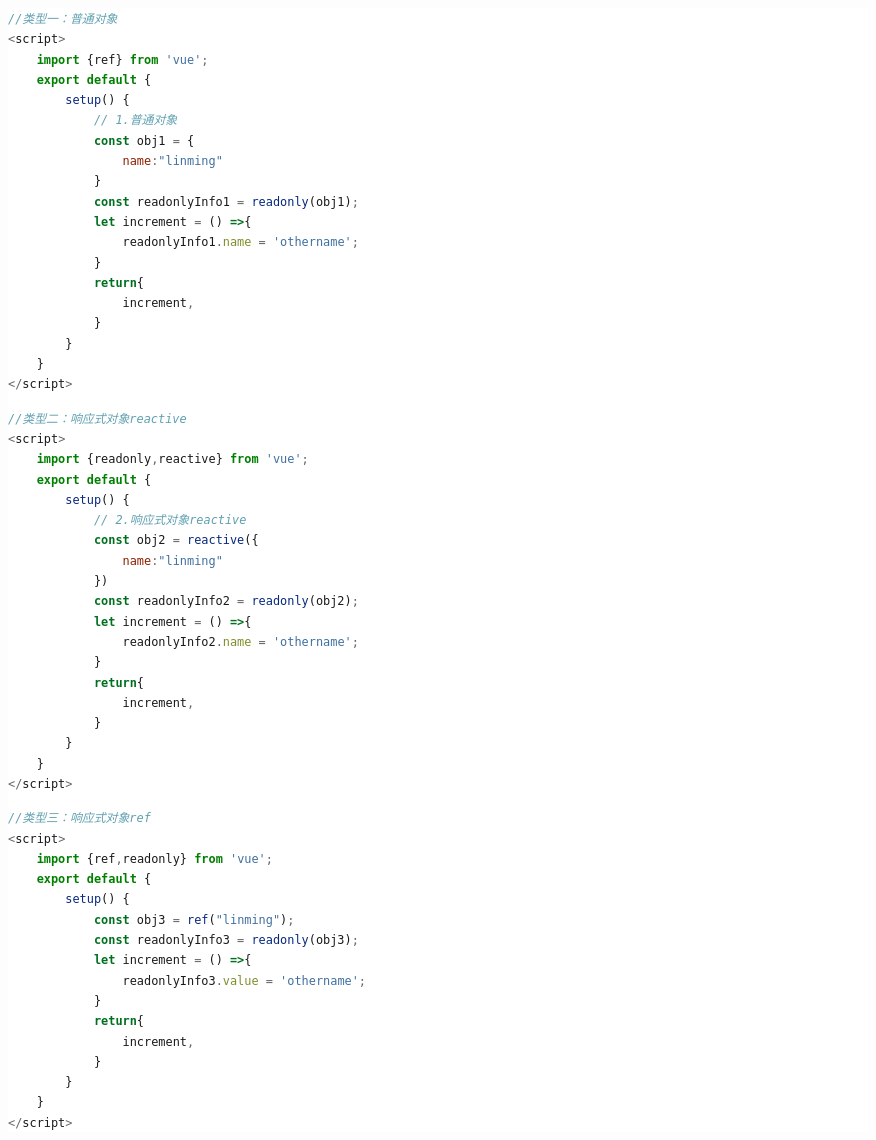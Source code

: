 ```javascript
//类型一：普通对象
<script>
    import {ref} from 'vue';
    export default {
        setup() {
            // 1.普通对象
            const obj1 = {
                name:"linming"
            }
            const readonlyInfo1 = readonly(obj1);
            let increment = () =>{
                readonlyInfo1.name = 'othername';
            }
            return{
                increment,
            }
        }
    }
</script>
```

```javascript
//类型二：响应式对象reactive
<script>
    import {readonly,reactive} from 'vue';
    export default {
        setup() {
            // 2.响应式对象reactive
            const obj2 = reactive({
                name:"linming"
            })
            const readonlyInfo2 = readonly(obj2);
            let increment = () =>{
                readonlyInfo2.name = 'othername';
            }
            return{
                increment,
            }
        }
    }
</script>
```

```javascript
//类型三：响应式对象ref
<script>
    import {ref,readonly} from 'vue';
    export default {
        setup() {
            const obj3 = ref("linming");
            const readonlyInfo3 = readonly(obj3);
            let increment = () =>{
                readonlyInfo3.value = 'othername';
            }
            return{
                increment,
            }
        }
    }
</script>
```
